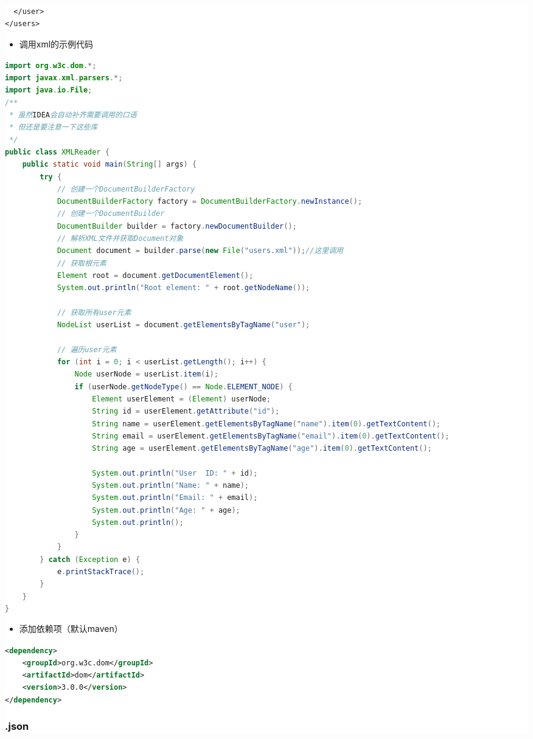   ```
    </user>
</users>
```
- 调用xml的示例代码
```java
import org.w3c.dom.*;
import javax.xml.parsers.*;
import java.io.File;
/**
 * 虽然IDEA会自动补齐需要调用的口语
 * 但还是要注意一下这些库
 */
public class XMLReader {
    public static void main(String[] args) {
        try {
            // 创建一个DocumentBuilderFactory
            DocumentBuilderFactory factory = DocumentBuilderFactory.newInstance();
            // 创建一个DocumentBuilder
            DocumentBuilder builder = factory.newDocumentBuilder();
            // 解析XML文件并获取Document对象
            Document document = builder.parse(new File("users.xml"));//这里调用
            // 获取根元素
            Element root = document.getDocumentElement();
            System.out.println("Root element: " + root.getNodeName());

            // 获取所有user元素
            NodeList userList = document.getElementsByTagName("user");

            // 遍历user元素
            for (int i = 0; i < userList.getLength(); i++) {
                Node userNode = userList.item(i);
                if (userNode.getNodeType() == Node.ELEMENT_NODE) {
                    Element userElement = (Element) userNode;
                    String id = userElement.getAttribute("id");
                    String name = userElement.getElementsByTagName("name").item(0).getTextContent();
                    String email = userElement.getElementsByTagName("email").item(0).getTextContent();
                    String age = userElement.getElementsByTagName("age").item(0).getTextContent();

                    System.out.println("User  ID: " + id);
                    System.out.println("Name: " + name);
                    System.out.println("Email: " + email);
                    System.out.println("Age: " + age);
                    System.out.println();
                }
            }
        } catch (Exception e) {
            e.printStackTrace();
        }
    }
}
```
- 添加依赖项（默认maven）
```xml
<dependency>
    <groupId>org.w3c.dom</groupId>
    <artifactId>dom</artifactId>
    <version>3.0.0</version>
</dependency>
```
### .json
